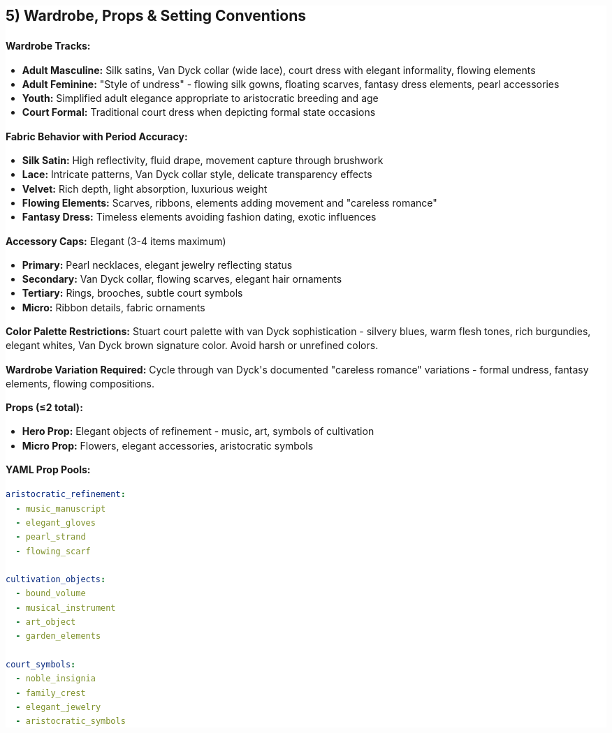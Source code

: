 ## 5) Wardrobe, Props & Setting Conventions

**Wardrobe Tracks:**

- **Adult Masculine:** Silk satins, Van Dyck collar (wide lace), court dress with elegant informality, flowing elements
- **Adult Feminine:** "Style of undress" - flowing silk gowns, floating scarves, fantasy dress elements, pearl accessories
- **Youth:** Simplified adult elegance appropriate to aristocratic breeding and age
- **Court Formal:** Traditional court dress when depicting formal state occasions

**Fabric Behavior with Period Accuracy:**

- **Silk Satin:** High reflectivity, fluid drape, movement capture through brushwork
- **Lace:** Intricate patterns, Van Dyck collar style, delicate transparency effects
- **Velvet:** Rich depth, light absorption, luxurious weight
- **Flowing Elements:** Scarves, ribbons, elements adding movement and "careless romance"
- **Fantasy Dress:** Timeless elements avoiding fashion dating, exotic influences

**Accessory Caps:** Elegant (3-4 items maximum)

- **Primary:** Pearl necklaces, elegant jewelry reflecting status
- **Secondary:** Van Dyck collar, flowing scarves, elegant hair ornaments
- **Tertiary:** Rings, brooches, subtle court symbols
- **Micro:** Ribbon details, fabric ornaments

**Color Palette Restrictions:** Stuart court palette with van Dyck sophistication - silvery blues, warm flesh tones, rich burgundies, elegant whites, Van Dyck brown signature color. Avoid harsh or unrefined colors.

**Wardrobe Variation Required:** Cycle through van Dyck's documented "careless romance" variations - formal undress, fantasy elements, flowing compositions.

**Props (≤2 total):**

- **Hero Prop:** Elegant objects of refinement - music, art, symbols of cultivation
- **Micro Prop:** Flowers, elegant accessories, aristocratic symbols

**YAML Prop Pools:**

```yaml
aristocratic_refinement:
  - music_manuscript
  - elegant_gloves
  - pearl_strand
  - flowing_scarf

cultivation_objects:
  - bound_volume
  - musical_instrument
  - art_object
  - garden_elements

court_symbols:
  - noble_insignia
  - family_crest
  - elegant_jewelry
  - aristocratic_symbols
```
